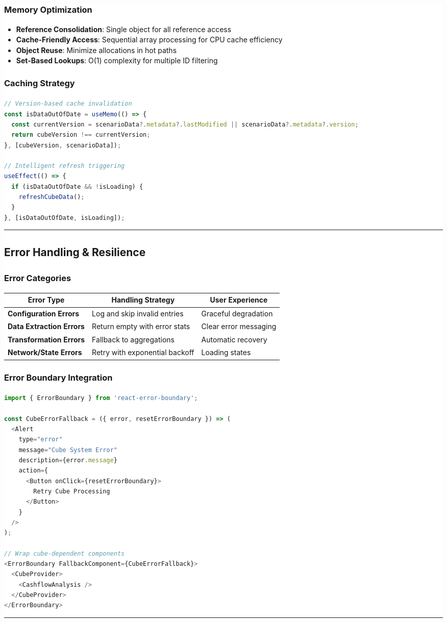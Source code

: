 ### Memory Optimization
- **Reference Consolidation**: Single object for all reference access
- **Cache-Friendly Access**: Sequential array processing for CPU cache efficiency
- **Object Reuse**: Minimize allocations in hot paths
- **Set-Based Lookups**: O(1) complexity for multiple ID filtering

### Caching Strategy
```javascript
// Version-based cache invalidation
const isDataOutOfDate = useMemo(() => {
  const currentVersion = scenarioData?.metadata?.lastModified || scenarioData?.metadata?.version;
  return cubeVersion !== currentVersion;
}, [cubeVersion, scenarioData]);

// Intelligent refresh triggering
useEffect(() => {
  if (isDataOutOfDate && !isLoading) {
    refreshCubeData();
  }
}, [isDataOutOfDate, isLoading]);
```

---

## Error Handling & Resilience

### Error Categories
| Error Type | Handling Strategy | User Experience |
|------------|------------------|-----------------|
| **Configuration Errors** | Log and skip invalid entries | Graceful degradation |
| **Data Extraction Errors** | Return empty with error stats | Clear error messaging |
| **Transformation Errors** | Fallback to aggregations | Automatic recovery |
| **Network/State Errors** | Retry with exponential backoff | Loading states |

### Error Boundary Integration
```javascript
import { ErrorBoundary } from 'react-error-boundary';

const CubeErrorFallback = ({ error, resetErrorBoundary }) => (
  <Alert
    type="error"
    message="Cube System Error"
    description={error.message}
    action={
      <Button onClick={resetErrorBoundary}>
        Retry Cube Processing
      </Button>
    }
  />
);

// Wrap cube-dependent components
<ErrorBoundary FallbackComponent={CubeErrorFallback}>
  <CubeProvider>
    <CashflowAnalysis />
  </CubeProvider>
</ErrorBoundary>
```

---